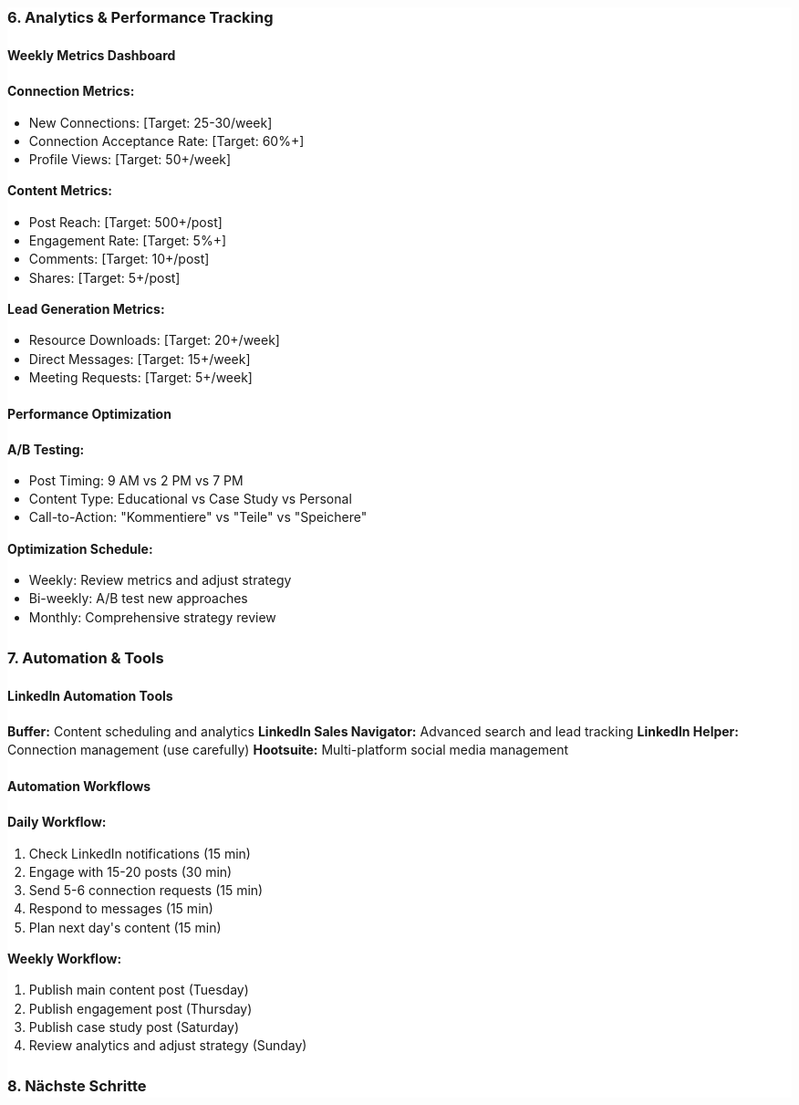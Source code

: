 ### 6. Analytics & Performance Tracking

#### Weekly Metrics Dashboard
**Connection Metrics:**
- New Connections: [Target: 25-30/week]
- Connection Acceptance Rate: [Target: 60%+]
- Profile Views: [Target: 50+/week]

**Content Metrics:**
- Post Reach: [Target: 500+/post]
- Engagement Rate: [Target: 5%+]
- Comments: [Target: 10+/post]
- Shares: [Target: 5+/post]

**Lead Generation Metrics:**
- Resource Downloads: [Target: 20+/week]
- Direct Messages: [Target: 15+/week]
- Meeting Requests: [Target: 5+/week]

#### Performance Optimization
**A/B Testing:**
- Post Timing: 9 AM vs 2 PM vs 7 PM
- Content Type: Educational vs Case Study vs Personal
- Call-to-Action: "Kommentiere" vs "Teile" vs "Speichere"

**Optimization Schedule:**
- Weekly: Review metrics and adjust strategy
- Bi-weekly: A/B test new approaches
- Monthly: Comprehensive strategy review

### 7. Automation & Tools

#### LinkedIn Automation Tools
**Buffer:** Content scheduling and analytics
**LinkedIn Sales Navigator:** Advanced search and lead tracking
**LinkedIn Helper:** Connection management (use carefully)
**Hootsuite:** Multi-platform social media management

#### Automation Workflows
**Daily Workflow:**
1. Check LinkedIn notifications (15 min)
2. Engage with 15-20 posts (30 min)
3. Send 5-6 connection requests (15 min)
4. Respond to messages (15 min)
5. Plan next day's content (15 min)

**Weekly Workflow:**
1. Publish main content post (Tuesday)
2. Publish engagement post (Thursday)
3. Publish case study post (Saturday)
4. Review analytics and adjust strategy (Sunday)

### 8. Nächste Schritte
